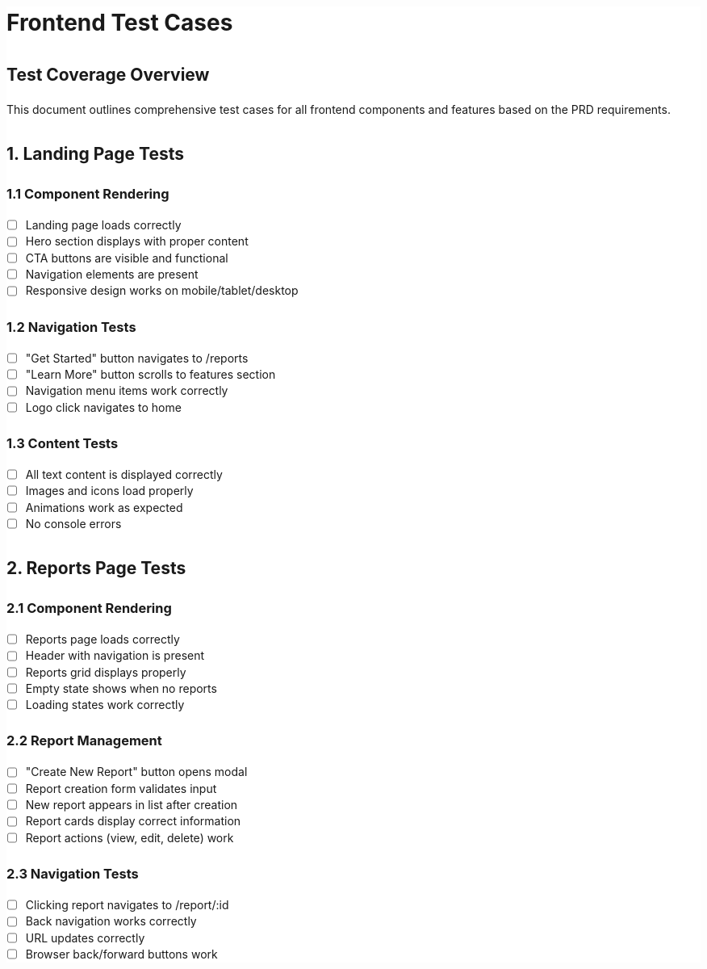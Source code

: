 # Frontend Test Cases

## Test Coverage Overview
This document outlines comprehensive test cases for all frontend components and features based on the PRD requirements.

## 1. Landing Page Tests

### 1.1 Component Rendering
- [ ] Landing page loads correctly
- [ ] Hero section displays with proper content
- [ ] CTA buttons are visible and functional
- [ ] Navigation elements are present
- [ ] Responsive design works on mobile/tablet/desktop

### 1.2 Navigation Tests
- [ ] "Get Started" button navigates to /reports
- [ ] "Learn More" button scrolls to features section
- [ ] Navigation menu items work correctly
- [ ] Logo click navigates to home

### 1.3 Content Tests
- [ ] All text content is displayed correctly
- [ ] Images and icons load properly
- [ ] Animations work as expected
- [ ] No console errors

## 2. Reports Page Tests

### 2.1 Component Rendering
- [ ] Reports page loads correctly
- [ ] Header with navigation is present
- [ ] Reports grid displays properly
- [ ] Empty state shows when no reports
- [ ] Loading states work correctly

### 2.2 Report Management
- [ ] "Create New Report" button opens modal
- [ ] Report creation form validates input
- [ ] New report appears in list after creation
- [ ] Report cards display correct information
- [ ] Report actions (view, edit, delete) work

### 2.3 Navigation Tests
- [ ] Clicking report navigates to /report/:id
- [ ] Back navigation works correctly
- [ ] URL updates correctly
- [ ] Browser back/forward buttons work
